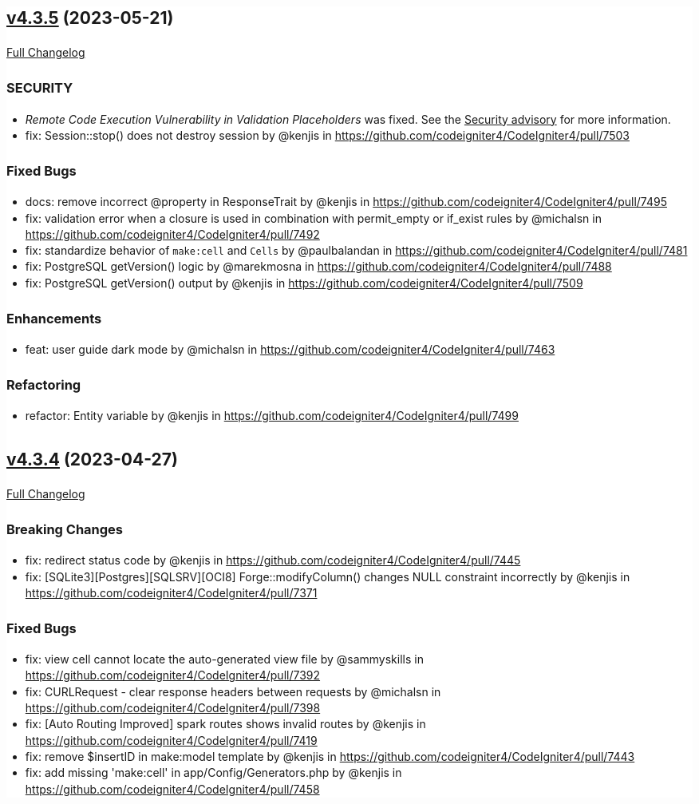 ## [v4.3.5](https://github.com/codeigniter4/CodeIgniter4/tree/v4.3.5) (2023-05-21)
[Full Changelog](https://github.com/codeigniter4/CodeIgniter4/compare/v4.3.4...v4.3.5)

### SECURITY

* *Remote Code Execution Vulnerability in Validation Placeholders* was fixed. See the [Security advisory](https://github.com/codeigniter4/CodeIgniter4/security/advisories/GHSA-m6m8-6gq8-c9fj) for more information.
* fix: Session::stop() does not destroy session by @kenjis in https://github.com/codeigniter4/CodeIgniter4/pull/7503

### Fixed Bugs

* docs: remove incorrect @property in ResponseTrait by @kenjis in https://github.com/codeigniter4/CodeIgniter4/pull/7495
* fix: validation error when a closure is used in combination with permit_empty or if_exist rules by @michalsn in https://github.com/codeigniter4/CodeIgniter4/pull/7492
* fix: standardize behavior of `make:cell` and `Cells` by @paulbalandan in https://github.com/codeigniter4/CodeIgniter4/pull/7481
* fix: PostgreSQL getVersion() logic by @marekmosna in https://github.com/codeigniter4/CodeIgniter4/pull/7488
* fix: PostgreSQL getVersion() output by @kenjis in https://github.com/codeigniter4/CodeIgniter4/pull/7509

### Enhancements

* feat: user guide dark mode by @michalsn in https://github.com/codeigniter4/CodeIgniter4/pull/7463

### Refactoring

* refactor: Entity variable by @kenjis in https://github.com/codeigniter4/CodeIgniter4/pull/7499

## [v4.3.4](https://github.com/codeigniter4/CodeIgniter4/tree/v4.3.4) (2023-04-27)
[Full Changelog](https://github.com/codeigniter4/CodeIgniter4/compare/v4.3.3...v4.3.4)

### Breaking Changes

* fix: redirect status code by @kenjis in https://github.com/codeigniter4/CodeIgniter4/pull/7445
* fix: [SQLite3][Postgres][SQLSRV][OCI8] Forge::modifyColumn() changes NULL constraint incorrectly by @kenjis in https://github.com/codeigniter4/CodeIgniter4/pull/7371

### Fixed Bugs

* fix: view cell cannot locate the auto-generated view file by @sammyskills in https://github.com/codeigniter4/CodeIgniter4/pull/7392
* fix: CURLRequest - clear response headers between requests by @michalsn in https://github.com/codeigniter4/CodeIgniter4/pull/7398
* fix: [Auto Routing Improved] spark routes shows invalid routes by @kenjis in https://github.com/codeigniter4/CodeIgniter4/pull/7419
* fix: remove $insertID in make:model template by @kenjis in https://github.com/codeigniter4/CodeIgniter4/pull/7443
* fix: add missing 'make:cell' in app/Config/Generators.php by @kenjis in https://github.com/codeigniter4/CodeIgniter4/pull/7458
